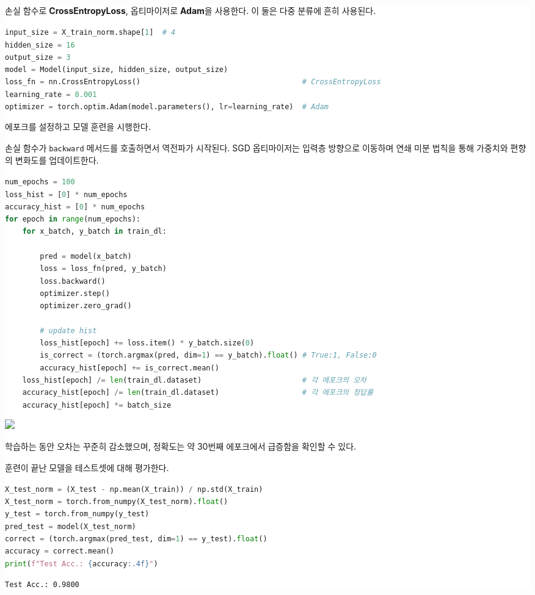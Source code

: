손실 함수로 **CrossEntropyLoss**, 옵티마이저로 **Adam**을 사용한다. 이 둘은 다중 분류에 흔히 사용된다.

```python
input_size = X_train_norm.shape[1]  # 4
hidden_size = 16
output_size = 3
model = Model(input_size, hidden_size, output_size)
loss_fn = nn.CrossEntropyLoss()                                     # CrossEntropyLoss
learning_rate = 0.001
optimizer = torch.optim.Adam(model.parameters(), lr=learning_rate)  # Adam
```

에포크를 설정하고 모델 훈련을 시행한다.

손실 함수가 `backward` 메서드를 호출하면서 역전파가 시작된다. SGD 옵티마이저는 입력층 방향으로 이동하며 연쇄 미분 법칙을 통해 가중치와 편향의 변화도를 업데이트한다.

```python
num_epochs = 100
loss_hist = [0] * num_epochs
accuracy_hist = [0] * num_epochs
for epoch in range(num_epochs):
    for x_batch, y_batch in train_dl:
        
        pred = model(x_batch)
        loss = loss_fn(pred, y_batch)
        loss.backward()
        optimizer.step()
        optimizer.zero_grad()
        
        # update hist
        loss_hist[epoch] += loss.item() * y_batch.size(0)
        is_correct = (torch.argmax(pred, dim=1) == y_batch).float() # True:1, False:0
        accuracy_hist[epoch] += is_correct.mean()
    loss_hist[epoch] /= len(train_dl.dataset)                       # 각 에포크의 오차
    accuracy_hist[epoch] /= len(train_dl.dataset)                   # 각 에포크의 정답률
    accuracy_hist[epoch] *= batch_size
```

![](https://i.imgur.com/3tnFeiK.png)

학습하는 동안 오차는 꾸준히 감소했으며, 정확도는 약 30번째 에포크에서 급증함을 확인할 수 있다.

훈련이 끝난 모델을 테스트셋에 대해 평가한다.

```python
X_test_norm = (X_test - np.mean(X_train)) / np.std(X_train)
X_test_norm = torch.from_numpy(X_test_norm).float()
y_test = torch.from_numpy(y_test)
pred_test = model(X_test_norm)
correct = (torch.argmax(pred_test, dim=1) == y_test).float()
accuracy = correct.mean()
print(f"Test Acc.: {accuracy:.4f}")
```

```
Test Acc.: 0.9800
```

